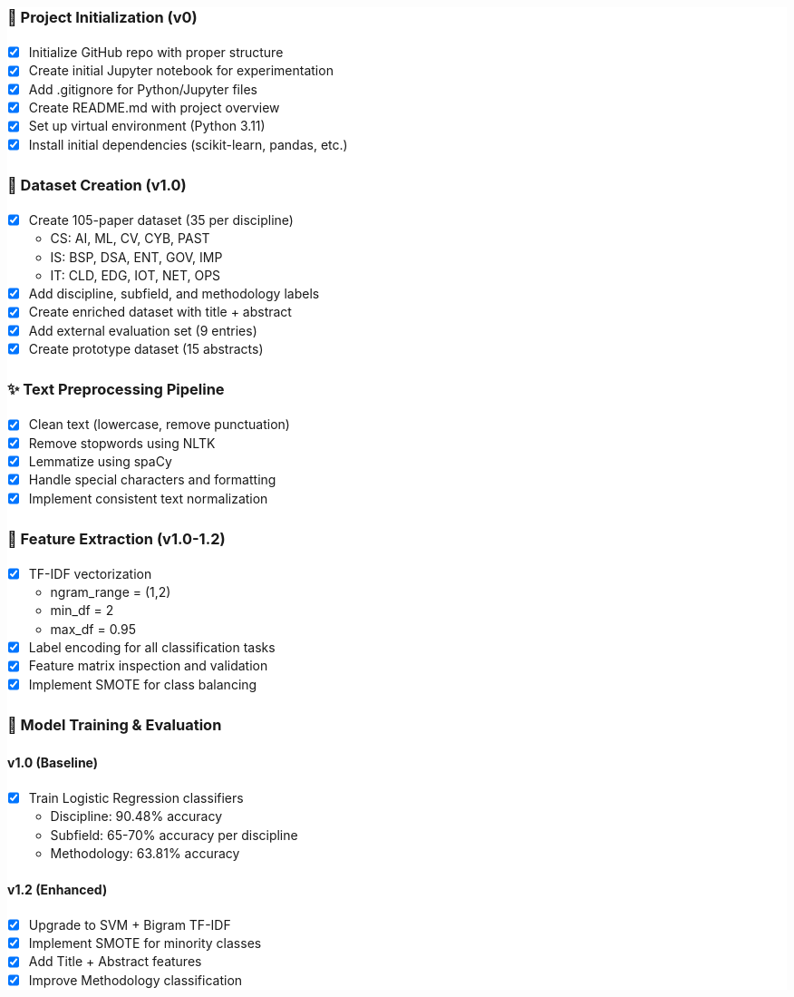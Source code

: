 ### 🚀 Project Initialization (v0)

- [x] Initialize GitHub repo with proper structure
- [x] Create initial Jupyter notebook for experimentation
- [x] Add .gitignore for Python/Jupyter files
- [x] Create README.md with project overview
- [x] Set up virtual environment (Python 3.11)
- [x] Install initial dependencies (scikit-learn, pandas, etc.)

### 📄 Dataset Creation (v1.0)

- [x] Create 105-paper dataset (35 per discipline)
  - CS: AI, ML, CV, CYB, PAST
  - IS: BSP, DSA, ENT, GOV, IMP
  - IT: CLD, EDG, IOT, NET, OPS
- [x] Add discipline, subfield, and methodology labels
- [x] Create enriched dataset with title + abstract
- [x] Add external evaluation set (9 entries)
- [x] Create prototype dataset (15 abstracts)

### ✨ Text Preprocessing Pipeline

- [x] Clean text (lowercase, remove punctuation)
- [x] Remove stopwords using NLTK
- [x] Lemmatize using spaCy
- [x] Handle special characters and formatting
- [x] Implement consistent text normalization

### 🌟 Feature Extraction (v1.0-1.2)

- [x] TF-IDF vectorization
  - ngram_range = (1,2)
  - min_df = 2
  - max_df = 0.95
- [x] Label encoding for all classification tasks
- [x] Feature matrix inspection and validation
- [x] Implement SMOTE for class balancing

### 🧐 Model Training & Evaluation

#### v1.0 (Baseline)

- [x] Train Logistic Regression classifiers
  - Discipline: 90.48% accuracy
  - Subfield: 65-70% accuracy per discipline
  - Methodology: 63.81% accuracy

#### v1.2 (Enhanced)

- [x] Upgrade to SVM + Bigram TF-IDF
- [x] Implement SMOTE for minority classes
- [x] Add Title + Abstract features
- [x] Improve Methodology classification
